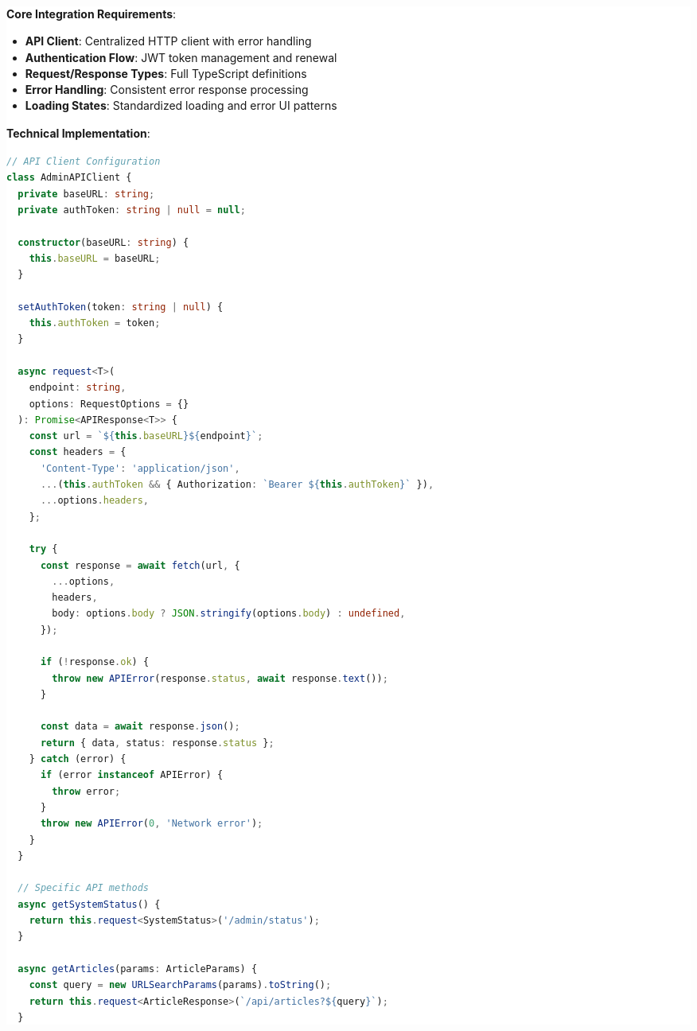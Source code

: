 **Core Integration Requirements**:
- **API Client**: Centralized HTTP client with error handling
- **Authentication Flow**: JWT token management and renewal
- **Request/Response Types**: Full TypeScript definitions
- **Error Handling**: Consistent error response processing
- **Loading States**: Standardized loading and error UI patterns

**Technical Implementation**:
```typescript
// API Client Configuration
class AdminAPIClient {
  private baseURL: string;
  private authToken: string | null = null;

  constructor(baseURL: string) {
    this.baseURL = baseURL;
  }

  setAuthToken(token: string | null) {
    this.authToken = token;
  }

  async request<T>(
    endpoint: string, 
    options: RequestOptions = {}
  ): Promise<APIResponse<T>> {
    const url = `${this.baseURL}${endpoint}`;
    const headers = {
      'Content-Type': 'application/json',
      ...(this.authToken && { Authorization: `Bearer ${this.authToken}` }),
      ...options.headers,
    };

    try {
      const response = await fetch(url, {
        ...options,
        headers,
        body: options.body ? JSON.stringify(options.body) : undefined,
      });

      if (!response.ok) {
        throw new APIError(response.status, await response.text());
      }

      const data = await response.json();
      return { data, status: response.status };
    } catch (error) {
      if (error instanceof APIError) {
        throw error;
      }
      throw new APIError(0, 'Network error');
    }
  }

  // Specific API methods
  async getSystemStatus() {
    return this.request<SystemStatus>('/admin/status');
  }

  async getArticles(params: ArticleParams) {
    const query = new URLSearchParams(params).toString();
    return this.request<ArticleResponse>(`/api/articles?${query}`);
  }

```
